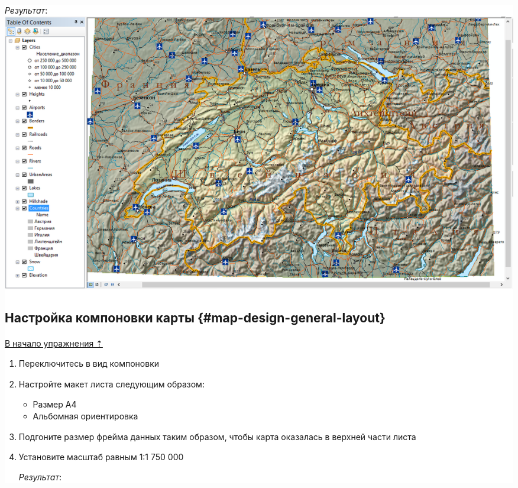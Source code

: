 *Результат*:
![](images/Ex04/image24.png)

## Настройка компоновки карты {#map-design-general-layout}
[В начало упражнения ⇡](#map-design-general)

1. Переключитесь в вид компоновки

2. Настройте макет листа следующим образом:

    - Размер А4
    - Альбомная ориентировка

3. Подгоните размер фрейма данных таким образом, чтобы карта оказалась в верхней части листа

4. Установите масштаб равным 1:1 750 000

    *Результат*:
